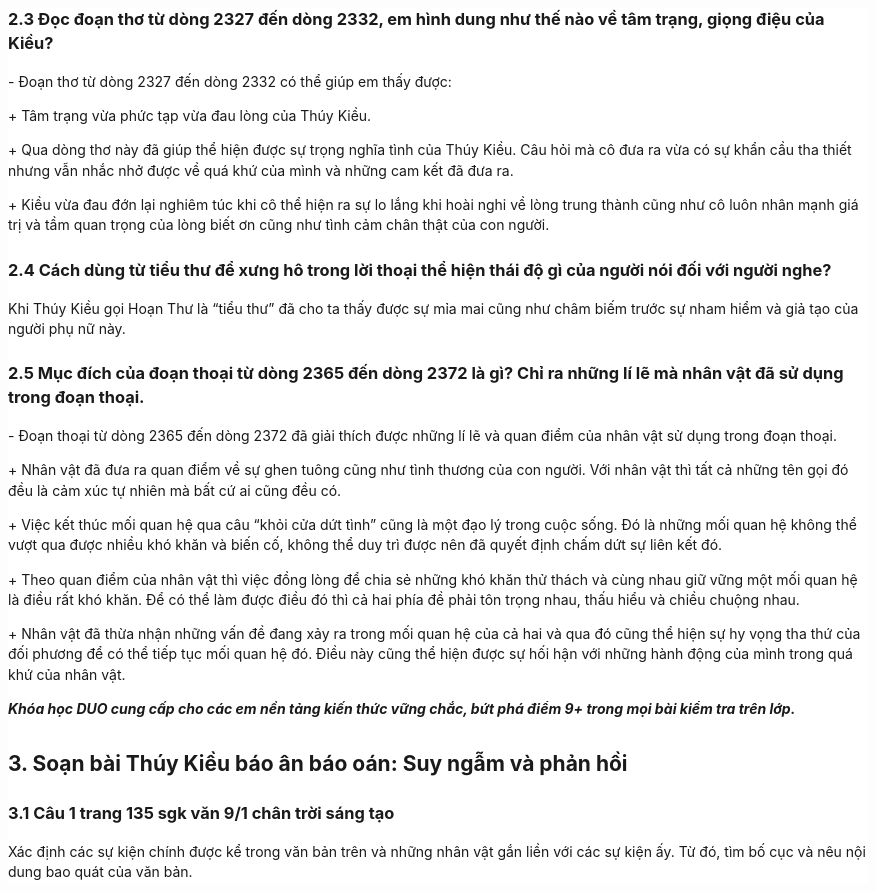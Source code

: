 ### **2.3 Đọc đoạn thơ từ dòng 2327 đến dòng 2332, em hình dung như thế nào về tâm trạng, giọng điệu của Kiều?**

\- Đoạn thơ từ dòng 2327 đến dòng 2332 có thể giúp em thấy được:

\+ Tâm trạng vừa phức tạp vừa đau lòng của Thúy Kiều.

\+ Qua dòng thơ này đã giúp thể hiện được sự trọng nghĩa tình của Thúy Kiều. Câu hỏi mà cô đưa ra vừa có sự khẩn cầu tha thiết nhưng vẫn nhắc nhở được về quá khứ của mình và những cam kết đã đưa ra.

\+ Kiều vừa đau đớn lại nghiêm túc khi cô thể hiện ra sự lo lắng khi hoài nghi về lòng trung thành cũng như cô luôn nhân mạnh giá trị và tầm quan trọng của lòng biết ơn cũng như tình cảm chân thật của con người.

### **2.4 Cách dùng từ tiểu thư để xưng hô trong lời thoại thể hiện thái độ gì của người nói đối với người nghe?**

Khi Thúy Kiều gọi Hoạn Thư là “tiểu thư” đã cho ta thấy được sự mỉa mai cũng như châm biếm trước sự nham hiểm và giả tạo của người phụ nữ này.

### **2.5 Mục đích của đoạn thoại từ dòng 2365 đến dòng 2372 là gì? Chỉ ra những lí lẽ mà nhân vật đã sử dụng trong đoạn thoại.**

\- Đoạn thoại từ dòng 2365 đến dòng 2372 đã giải thích được những lí lẽ và quan điểm của nhân vật sử dụng trong đoạn thoại.

\+ Nhân vật đã đưa ra quan điểm về sự ghen tuông cũng như tình thương của con người. Với nhân vật thì tất cả những tên gọi đó đều là cảm xúc tự nhiên mà bất cứ ai cũng đều có.

\+ Việc kết thúc mối quan hệ qua câu “khỏi cửa dứt tình” cũng là một đạo lý trong cuộc sống. Đó là những mối quan hệ không thể vượt qua được nhiều khó khăn và biến cố, không thể duy trì được nên đã quyết định chấm dứt sự liên kết đó.

\+ Theo quan điểm của nhân vật thì việc đồng lòng để chia sẻ những khó khăn thử thách và cùng nhau giữ vững một mối quan hệ là điều rất khó khăn. Để có thể làm được điều đó thì cả hai phía đề phải tôn trọng nhau, thấu hiểu và chiều chuộng nhau.

\+ Nhân vật đã thừa nhận những vấn đề đang xảy ra trong mối quan hệ của cả hai và qua đó cũng thể hiện sự hy vọng tha thứ của đối phương để có thể tiếp tục mối quan hệ đó. Điều này cũng thể hiện được sự hối hận với những hành động của mình trong quá khứ của nhân vật.

_**Khóa học DUO cung cấp cho các em nền tảng kiến thức vững chắc, bứt phá điểm 9+ trong mọi bài kiểm tra trên lớp.**_

[](https://vuihoc.to/SEO_giaovientop5bin)

## **3\. Soạn bài Thúy Kiều báo ân báo oán: Suy ngẫm và phản hồi**

### **3.1 Câu 1 trang 135 sgk văn 9/1 chân trời sáng tạo**

Xác định các sự kiện chính được kể trong văn bản trên và những nhân vật gắn liền với các sự kiện ấy. Từ đó, tìm bố cục và nêu nội dung bao quát của văn bản.
